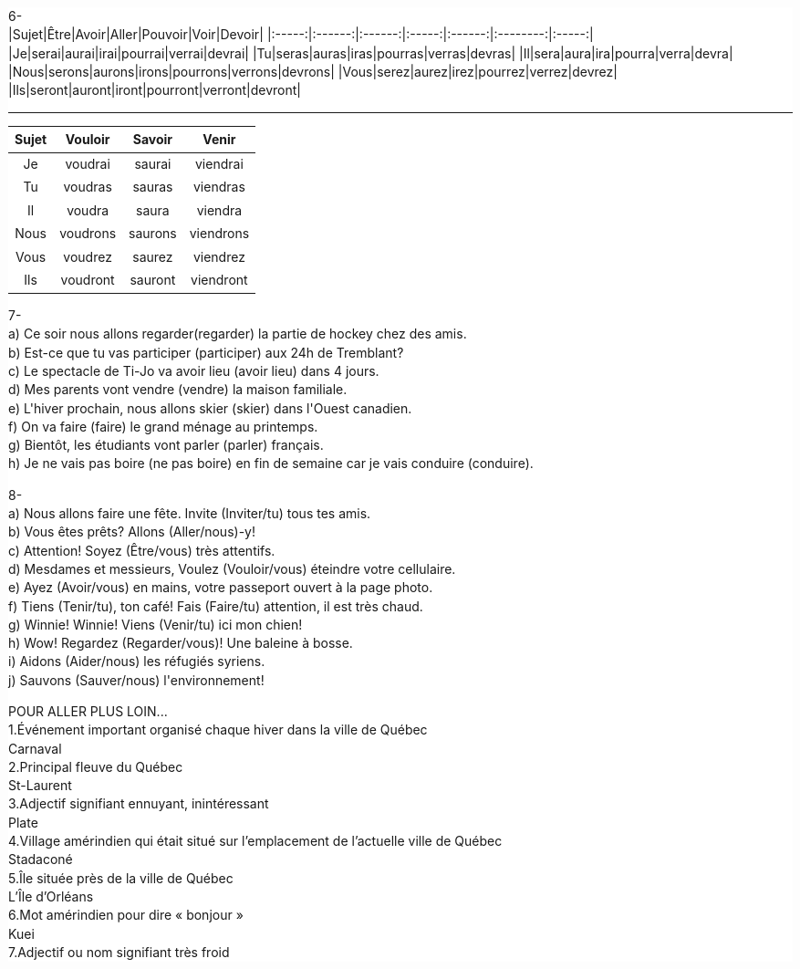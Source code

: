 6-  
|Sujet|Être|Avoir|Aller|Pouvoir|Voir|Devoir|
|:-----:|:------:|:------:|:-----:|:------:|:--------:|:-----:|
|Je|serai|aurai|irai|pourrai|verrai|devrai|
|Tu|seras|auras|iras|pourras|verras|devras|
|Il|sera|aura|ira|pourra|verra|devra|
|Nous|serons|aurons|irons|pourrons|verrons|devrons|
|Vous|serez|aurez|irez|pourrez|verrez|devrez|
|Ils|seront|auront|iront|pourront|verront|devront|

***

|Sujet|Vouloir|Savoir|Venir|
|:-----:|:------:|:------:|:-----:|
|Je|voudrai|saurai|viendrai
|Tu|voudras|sauras|viendras
|Il|voudra|saura|viendra
|Nous|voudrons|saurons|viendrons
|Vous|voudrez|saurez|viendrez
|Ils|voudront|sauront|viendront

7-  
a) Ce soir nous allons regarder(regarder) la partie de hockey chez des amis.  
b) Est-ce que tu vas participer (participer) aux 24h de Tremblant?  
c) Le spectacle de Ti-Jo va avoir lieu (avoir lieu) dans 4 jours.  
d) Mes parents vont vendre (vendre) la maison familiale.  
e) L'hiver prochain, nous allons skier (skier) dans l'Ouest canadien.  
f) On va faire (faire) le grand ménage au printemps.  
g) Bientôt, les étudiants vont parler (parler) français.  
h) Je ne vais pas boire (ne pas boire) en fin de semaine car je vais conduire (conduire).  

8-  
a) Nous allons faire une fête. Invite (Inviter/tu) tous tes amis.  
b) Vous êtes prêts? Allons (Aller/nous)-y!  
c) Attention! Soyez (Être/vous) très attentifs.  
d) Mesdames et messieurs, Voulez (Vouloir/vous) éteindre votre cellulaire.  
e) Ayez (Avoir/vous) en mains, votre passeport ouvert à la page photo.  
f) Tiens (Tenir/tu), ton café! Fais (Faire/tu) attention, il est très chaud.  
g) Winnie! Winnie! Viens (Venir/tu) ici mon chien!  
h) Wow! Regardez (Regarder/vous)! Une baleine à bosse.  
i) Aidons (Aider/nous) les réfugiés syriens.  
j) Sauvons (Sauver/nous) l'environnement!  

POUR ALLER PLUS LOIN...  
1.Événement important organisé chaque hiver dans la ville de Québec  
Carnaval  
2.Principal fleuve du Québec  
St-Laurent  
3.Adjectif signifiant ennuyant, inintéressant  
Plate  
4.Village amérindien qui était situé sur l’emplacement de l’actuelle ville de Québec  
Stadaconé  
5.Île située près de la ville de Québec  
L’Île d’Orléans  
6.Mot amérindien pour dire « bonjour »  
Kuei  
7.Adjectif ou nom signifiant très froid  